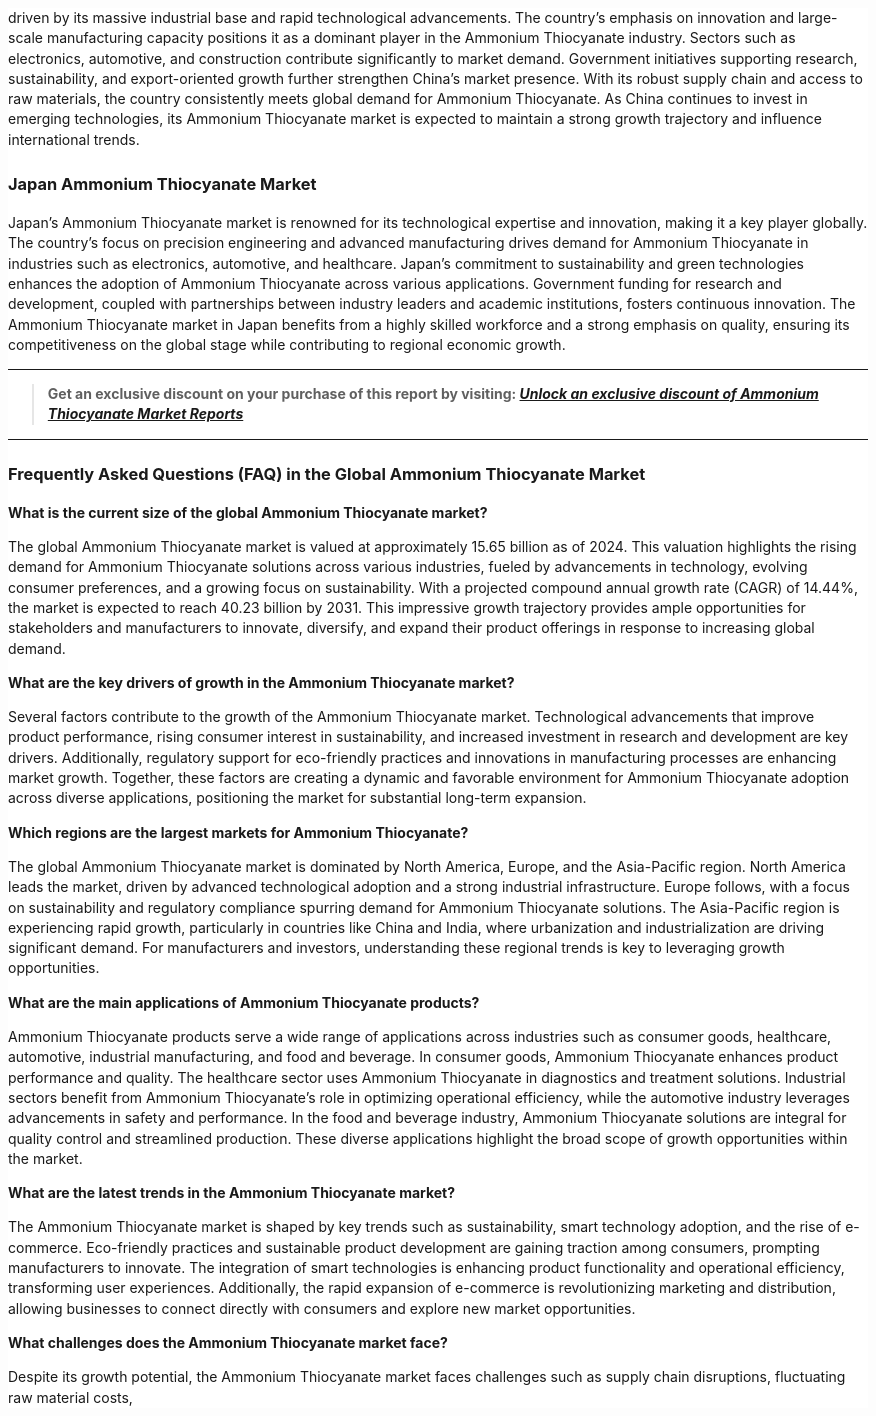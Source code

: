 driven by its massive industrial base and rapid technological advancements. The country&rsquo;s emphasis on innovation and large-scale manufacturing capacity positions it as a dominant player in the Ammonium Thiocyanate industry. Sectors such as electronics, automotive, and construction contribute significantly to market demand. Government initiatives supporting research, sustainability, and export-oriented growth further strengthen China&rsquo;s market presence. With its robust supply chain and access to raw materials, the country consistently meets global demand for Ammonium Thiocyanate. As China continues to invest in emerging technologies, its Ammonium Thiocyanate market is expected to maintain a strong growth trajectory and influence international trends.</p><h3>Japan Ammonium Thiocyanate Market</h3><p>Japan&rsquo;s Ammonium Thiocyanate market is renowned for its technological expertise and innovation, making it a key player globally. The country&rsquo;s focus on precision engineering and advanced manufacturing drives demand for Ammonium Thiocyanate in industries such as electronics, automotive, and healthcare. Japan&rsquo;s commitment to sustainability and green technologies enhances the adoption of Ammonium Thiocyanate across various applications. Government funding for research and development, coupled with partnerships between industry leaders and academic institutions, fosters continuous innovation. The Ammonium Thiocyanate market in Japan benefits from a highly skilled workforce and a strong emphasis on quality, ensuring its competitiveness on the global stage while contributing to regional economic growth.</p><hr /><blockquote><p><strong>Get an exclusive discount on your purchase of this report by visiting: <em><a href="://marketresearchpulse.com/ask-for-discount/93334?utm_source=Github&amp;utm_medium=0111">Unlock an exclusive discount of Ammonium Thiocyanate Market Reports</a></em>&nbsp;</strong></p></blockquote><hr /><h3>Frequently Asked Questions (FAQ) in the Global Ammonium Thiocyanate Market</h3><p><strong>What is the current size of the global Ammonium Thiocyanate market?</strong></p><p>The global Ammonium Thiocyanate market is valued at approximately 15.65 billion as of 2024. This valuation highlights the rising demand for Ammonium Thiocyanate solutions across various industries, fueled by advancements in technology, evolving consumer preferences, and a growing focus on sustainability. With a projected compound annual growth rate (CAGR) of 14.44%, the market is expected to reach 40.23 billion by 2031. This impressive growth trajectory provides ample opportunities for stakeholders and manufacturers to innovate, diversify, and expand their product offerings in response to increasing global demand.</p><p><strong>What are the key drivers of growth in the Ammonium Thiocyanate market?</strong></p><p>Several factors contribute to the growth of the Ammonium Thiocyanate market. Technological advancements that improve product performance, rising consumer interest in sustainability, and increased investment in research and development are key drivers. Additionally, regulatory support for eco-friendly practices and innovations in manufacturing processes are enhancing market growth. Together, these factors are creating a dynamic and favorable environment for Ammonium Thiocyanate adoption across diverse applications, positioning the market for substantial long-term expansion.</p><p><strong>Which regions are the largest markets for Ammonium Thiocyanate?</strong></p><p>The global Ammonium Thiocyanate market is dominated by North America, Europe, and the Asia-Pacific region. North America leads the market, driven by advanced technological adoption and a strong industrial infrastructure. Europe follows, with a focus on sustainability and regulatory compliance spurring demand for Ammonium Thiocyanate solutions. The Asia-Pacific region is experiencing rapid growth, particularly in countries like China and India, where urbanization and industrialization are driving significant demand. For manufacturers and investors, understanding these regional trends is key to leveraging growth opportunities.</p><p><strong>What are the main applications of Ammonium Thiocyanate products?</strong></p><p>Ammonium Thiocyanate products serve a wide range of applications across industries such as consumer goods, healthcare, automotive, industrial manufacturing, and food and beverage. In consumer goods, Ammonium Thiocyanate enhances product performance and quality. The healthcare sector uses Ammonium Thiocyanate in diagnostics and treatment solutions. Industrial sectors benefit from Ammonium Thiocyanate&rsquo;s role in optimizing operational efficiency, while the automotive industry leverages advancements in safety and performance. In the food and beverage industry, Ammonium Thiocyanate solutions are integral for quality control and streamlined production. These diverse applications highlight the broad scope of growth opportunities within the market.</p><p><strong>What are the latest trends in the Ammonium Thiocyanate market?</strong></p><p>The Ammonium Thiocyanate market is shaped by key trends such as sustainability, smart technology adoption, and the rise of e-commerce. Eco-friendly practices and sustainable product development are gaining traction among consumers, prompting manufacturers to innovate. The integration of smart technologies is enhancing product functionality and operational efficiency, transforming user experiences. Additionally, the rapid expansion of e-commerce is revolutionizing marketing and distribution, allowing businesses to connect directly with consumers and explore new market opportunities.</p><p><strong>What challenges does the Ammonium Thiocyanate market face?</strong></p><p>Despite its growth potential, the Ammonium Thiocyanate market faces challenges such as supply chain disruptions, fluctuating raw material costs,